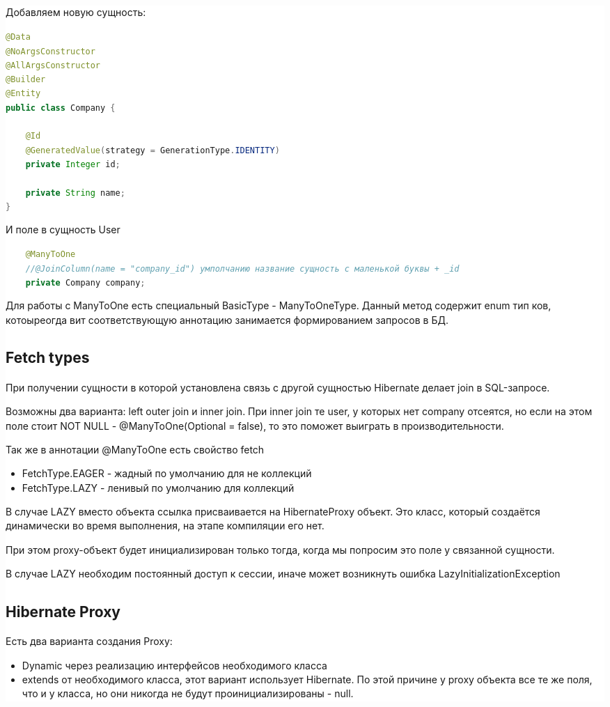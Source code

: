 Добавляем новую сущность:

```java
@Data
@NoArgsConstructor
@AllArgsConstructor
@Builder
@Entity
public class Company {

    @Id
    @GeneratedValue(strategy = GenerationType.IDENTITY)
    private Integer id;

    private String name;
}
```

И поле в сущность User

```java
    @ManyToOne
    //@JoinColumn(name = "company_id") умполчанию название сущность с маленькой буквы + _id
    private Company company;
```

Для работы с ManyToOne есть специальный BasicType - ManyToOneType. Данный метод содержит enum тип ков, котоыреогда вит соответствующую аннотацию занимается формированием запросов в БД.

## Fetch types

При получении сущности в которой установлена связь с другой сущностью Hibernate делает join в SQL-запросе.

Возможны два варианта: left outer join и inner join. При inner join те user, у которых нет company отсеятся, но если на этом поле стоит NOT NULL - @ManyToOne(Optional = false), то это поможет выиграть в производительности.

Так же в аннотации @ManyToOne есть свойство fetch
- FetchType.EAGER - жадный по умолчанию для не коллекций
- FetchType.LAZY - ленивый по умолчанию для коллекций

В случае LAZY вместо объекта ссылка присваивается на HibernateProxy объект. Это класс, который создаётся динамически во время выполнения, на этапе компиляции его нет.

При этом proxy-объект будет инициализирован только тогда, когда мы попросим это поле у связанной сущности.

В случае LAZY необходим постоянный доступ к сессии, иначе может возникнуть ошибка LazyInitializationException

## Hibernate Proxy

Есть два варианта создания Proxy:
- Dynamic через реализацию интерфейсов необходимого класса
- extends от необходимого класса, этот вариант использует Hibernate. По этой причине у proxy объекта все те же поля, что и у класса, но они никогда не будут проинициализированы - null.
